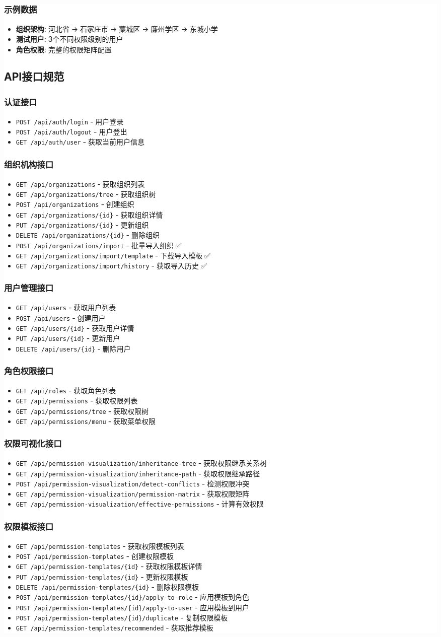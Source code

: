 ### 示例数据
- **组织架构**: 河北省 → 石家庄市 → 藁城区 → 廉州学区 → 东城小学
- **测试用户**: 3个不同权限级别的用户
- **角色权限**: 完整的权限矩阵配置

## API接口规范

### 认证接口
- `POST /api/auth/login` - 用户登录
- `POST /api/auth/logout` - 用户登出  
- `GET /api/auth/user` - 获取当前用户信息

### 组织机构接口
- `GET /api/organizations` - 获取组织列表
- `GET /api/organizations/tree` - 获取组织树
- `POST /api/organizations` - 创建组织
- `GET /api/organizations/{id}` - 获取组织详情
- `PUT /api/organizations/{id}` - 更新组织
- `DELETE /api/organizations/{id}` - 删除组织
- `POST /api/organizations/import` - 批量导入组织 ✅
- `GET /api/organizations/import/template` - 下载导入模板 ✅
- `GET /api/organizations/import/history` - 获取导入历史 ✅

### 用户管理接口
- `GET /api/users` - 获取用户列表
- `POST /api/users` - 创建用户
- `GET /api/users/{id}` - 获取用户详情
- `PUT /api/users/{id}` - 更新用户
- `DELETE /api/users/{id}` - 删除用户

### 角色权限接口
- `GET /api/roles` - 获取角色列表
- `GET /api/permissions` - 获取权限列表
- `GET /api/permissions/tree` - 获取权限树
- `GET /api/permissions/menu` - 获取菜单权限

### 权限可视化接口
- `GET /api/permission-visualization/inheritance-tree` - 获取权限继承关系树
- `GET /api/permission-visualization/inheritance-path` - 获取权限继承路径
- `POST /api/permission-visualization/detect-conflicts` - 检测权限冲突
- `GET /api/permission-visualization/permission-matrix` - 获取权限矩阵
- `GET /api/permission-visualization/effective-permissions` - 计算有效权限

### 权限模板接口
- `GET /api/permission-templates` - 获取权限模板列表
- `POST /api/permission-templates` - 创建权限模板
- `GET /api/permission-templates/{id}` - 获取权限模板详情
- `PUT /api/permission-templates/{id}` - 更新权限模板
- `DELETE /api/permission-templates/{id}` - 删除权限模板
- `POST /api/permission-templates/{id}/apply-to-role` - 应用模板到角色
- `POST /api/permission-templates/{id}/apply-to-user` - 应用模板到用户
- `POST /api/permission-templates/{id}/duplicate` - 复制权限模板
- `GET /api/permission-templates/recommended` - 获取推荐模板
